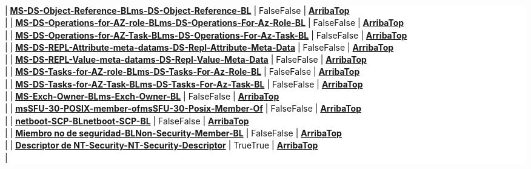 | [<span data-ttu-id="eea7e-323">**MS-DS-Object-Reference-BL**</span><span class="sxs-lookup"><span data-stu-id="eea7e-323">**ms-DS-Object-Reference-BL**</span></span>](a-msds-objectreferencebl.md)               | <span data-ttu-id="eea7e-324">False</span><span class="sxs-lookup"><span data-stu-id="eea7e-324">False</span></span>     | [<span data-ttu-id="eea7e-325">**Arriba**</span><span class="sxs-lookup"><span data-stu-id="eea7e-325">**Top**</span></span>](c-top.md)<br/> |
| [<span data-ttu-id="eea7e-326">**MS-DS-Operations-for-AZ-role-BL**</span><span class="sxs-lookup"><span data-stu-id="eea7e-326">**ms-DS-Operations-For-Az-Role-BL**</span></span>](a-msds-operationsforazrolebl.md)     | <span data-ttu-id="eea7e-327">False</span><span class="sxs-lookup"><span data-stu-id="eea7e-327">False</span></span>     | [<span data-ttu-id="eea7e-328">**Arriba**</span><span class="sxs-lookup"><span data-stu-id="eea7e-328">**Top**</span></span>](c-top.md)<br/> |
| [<span data-ttu-id="eea7e-329">**MS-DS-Operations-for-AZ-Task-BL**</span><span class="sxs-lookup"><span data-stu-id="eea7e-329">**ms-DS-Operations-For-Az-Task-BL**</span></span>](a-msds-operationsforaztaskbl.md)     | <span data-ttu-id="eea7e-330">False</span><span class="sxs-lookup"><span data-stu-id="eea7e-330">False</span></span>     | [<span data-ttu-id="eea7e-331">**Arriba**</span><span class="sxs-lookup"><span data-stu-id="eea7e-331">**Top**</span></span>](c-top.md)<br/> |
| [<span data-ttu-id="eea7e-332">**MS-DS-REPL-Attribute-meta-data**</span><span class="sxs-lookup"><span data-stu-id="eea7e-332">**ms-DS-Repl-Attribute-Meta-Data**</span></span>](a-msds-replattributemetadata.md)      | <span data-ttu-id="eea7e-333">False</span><span class="sxs-lookup"><span data-stu-id="eea7e-333">False</span></span>     | [<span data-ttu-id="eea7e-334">**Arriba**</span><span class="sxs-lookup"><span data-stu-id="eea7e-334">**Top**</span></span>](c-top.md)<br/> |
| [<span data-ttu-id="eea7e-335">**MS-DS-REPL-Value-meta-data**</span><span class="sxs-lookup"><span data-stu-id="eea7e-335">**ms-DS-Repl-Value-Meta-Data**</span></span>](a-msds-replvaluemetadata.md)              | <span data-ttu-id="eea7e-336">False</span><span class="sxs-lookup"><span data-stu-id="eea7e-336">False</span></span>     | [<span data-ttu-id="eea7e-337">**Arriba**</span><span class="sxs-lookup"><span data-stu-id="eea7e-337">**Top**</span></span>](c-top.md)<br/> |
| [<span data-ttu-id="eea7e-338">**MS-DS-Tasks-for-AZ-role-BL**</span><span class="sxs-lookup"><span data-stu-id="eea7e-338">**ms-DS-Tasks-For-Az-Role-BL**</span></span>](a-msds-tasksforazrolebl.md)               | <span data-ttu-id="eea7e-339">False</span><span class="sxs-lookup"><span data-stu-id="eea7e-339">False</span></span>     | [<span data-ttu-id="eea7e-340">**Arriba**</span><span class="sxs-lookup"><span data-stu-id="eea7e-340">**Top**</span></span>](c-top.md)<br/> |
| [<span data-ttu-id="eea7e-341">**MS-DS-Tasks-for-AZ-Task-BL**</span><span class="sxs-lookup"><span data-stu-id="eea7e-341">**ms-DS-Tasks-For-Az-Task-BL**</span></span>](a-msds-tasksforaztaskbl.md)               | <span data-ttu-id="eea7e-342">False</span><span class="sxs-lookup"><span data-stu-id="eea7e-342">False</span></span>     | [<span data-ttu-id="eea7e-343">**Arriba**</span><span class="sxs-lookup"><span data-stu-id="eea7e-343">**Top**</span></span>](c-top.md)<br/> |
| [<span data-ttu-id="eea7e-344">**MS-Exch-Owner-BL**</span><span class="sxs-lookup"><span data-stu-id="eea7e-344">**ms-Exch-Owner-BL**</span></span>](a-ownerbl.md)                                       | <span data-ttu-id="eea7e-345">False</span><span class="sxs-lookup"><span data-stu-id="eea7e-345">False</span></span>     | [<span data-ttu-id="eea7e-346">**Arriba**</span><span class="sxs-lookup"><span data-stu-id="eea7e-346">**Top**</span></span>](c-top.md)<br/> |
| [<span data-ttu-id="eea7e-347">**msSFU-30-POSIX-member-of**</span><span class="sxs-lookup"><span data-stu-id="eea7e-347">**msSFU-30-Posix-Member-Of**</span></span>](a-mssfu30posixmemberof.md)                  | <span data-ttu-id="eea7e-348">False</span><span class="sxs-lookup"><span data-stu-id="eea7e-348">False</span></span>     | [<span data-ttu-id="eea7e-349">**Arriba**</span><span class="sxs-lookup"><span data-stu-id="eea7e-349">**Top**</span></span>](c-top.md)<br/> |
| [<span data-ttu-id="eea7e-350">**netboot-SCP-BL**</span><span class="sxs-lookup"><span data-stu-id="eea7e-350">**netboot-SCP-BL**</span></span>](a-netbootscpbl.md)                                    | <span data-ttu-id="eea7e-351">False</span><span class="sxs-lookup"><span data-stu-id="eea7e-351">False</span></span>     | [<span data-ttu-id="eea7e-352">**Arriba**</span><span class="sxs-lookup"><span data-stu-id="eea7e-352">**Top**</span></span>](c-top.md)<br/> |
| [<span data-ttu-id="eea7e-353">**Miembro no de seguridad-BL**</span><span class="sxs-lookup"><span data-stu-id="eea7e-353">**Non-Security-Member-BL**</span></span>](a-nonsecuritymemberbl.md)                     | <span data-ttu-id="eea7e-354">False</span><span class="sxs-lookup"><span data-stu-id="eea7e-354">False</span></span>     | [<span data-ttu-id="eea7e-355">**Arriba**</span><span class="sxs-lookup"><span data-stu-id="eea7e-355">**Top**</span></span>](c-top.md)<br/> |
| [<span data-ttu-id="eea7e-356">**Descriptor de NT-Security-**</span><span class="sxs-lookup"><span data-stu-id="eea7e-356">**NT-Security-Descriptor**</span></span>](a-ntsecuritydescriptor.md)                    | <span data-ttu-id="eea7e-357">True</span><span class="sxs-lookup"><span data-stu-id="eea7e-357">True</span></span>      | [<span data-ttu-id="eea7e-358">**Arriba**</span><span class="sxs-lookup"><span data-stu-id="eea7e-358">**Top**</span></span>](c-top.md)<br/> |